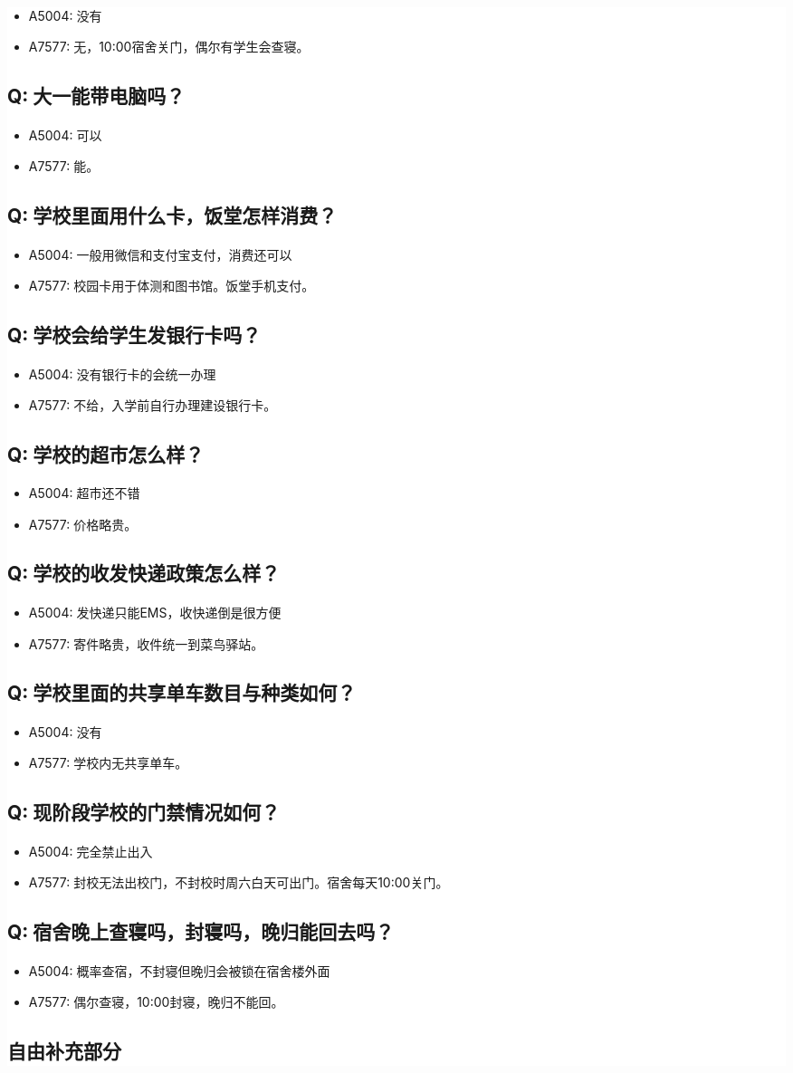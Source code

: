 - A5004: 没有

- A7577: 无，10:00宿舍关门，偶尔有学生会查寝。

## Q: 大一能带电脑吗？

- A5004: 可以

- A7577: 能。

## Q: 学校里面用什么卡，饭堂怎样消费？

- A5004: 一般用微信和支付宝支付，消费还可以

- A7577: 校园卡用于体测和图书馆。饭堂手机支付。

## Q: 学校会给学生发银行卡吗？

- A5004: 没有银行卡的会统一办理

- A7577: 不给，入学前自行办理建设银行卡。

## Q: 学校的超市怎么样？

- A5004: 超市还不错

- A7577: 价格略贵。

## Q: 学校的收发快递政策怎么样？

- A5004: 发快递只能EMS，收快递倒是很方便

- A7577: 寄件略贵，收件统一到菜鸟驿站。

## Q: 学校里面的共享单车数目与种类如何？

- A5004: 没有

- A7577: 学校内无共享单车。

## Q: 现阶段学校的门禁情况如何？

- A5004: 完全禁止出入

- A7577: 封校无法出校门，不封校时周六白天可出门。宿舍每天10:00关门。

## Q: 宿舍晚上查寝吗，封寝吗，晚归能回去吗？

- A5004: 概率查宿，不封寝但晚归会被锁在宿舍楼外面

- A7577: 偶尔查寝，10:00封寝，晚归不能回。

## 自由补充部分
